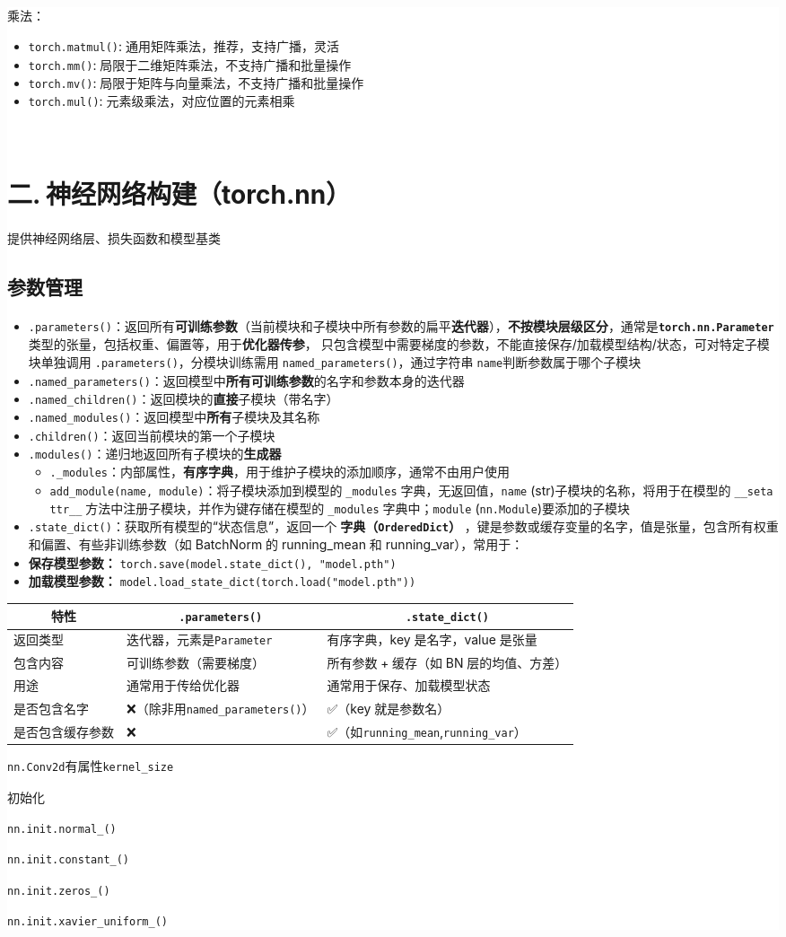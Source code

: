 乘法：

- `torch.matmul()`: 通用矩阵乘法，推荐，支持广播，灵活
- `torch.mm()`: 局限于二维矩阵乘法，不支持广播和批量操作
- `torch.mv()`: 局限于矩阵与向量乘法，不支持广播和批量操作
- `torch.mul()`: 元素级乘法，对应位置的元素相乘

‍

# 二. 神经网络构建（torch.nn）

提供神经网络层、损失函数和模型基类

## 参数管理

- `.parameters()`​：返回所有**可训练参数**（当前模块和子模块中所有参数的扁平**迭代器**），**不按模块层级区分**，通常是 **​`torch.nn.Parameter`​**​ 类型的张量，包括权重、偏置等，用于**优化器传参**， 只包含模型中需要梯度的参数，不能直接保存/加载模型结构/状态，可对特定子模块单独调用 `.parameters()`​，分模块训练需用 `named_parameters()`​，通过字符串 `name`​ 判断参数属于哪个子模块
- `.named_parameters()`​：返回模型中**所有可训练参数**的名字和参数本身的迭代器
- `.named_children()`​：返回模块的**直接**子模块（带名字）
- `.named_modules()`​：返回模型中**所有**子模块及其名称
- `.children()`：返回当前模块的第一个子模块
- `.modules()`：递归地返回所有子模块的**生成器**
    - `._modules`：内部属性，**有序字典**，用于维护子模块的添加顺序，通常不由用户使用
    - `add_module(name, module)`：将子模块添加到模型的 `_modules` 字典，无返回值，`name` (str)子模块的名称，将用于在模型的 `__setattr__` 方法中注册子模块，并作为键存储在模型的 `_modules` 字典中；`module` (`nn.Module`)要添加的子模块
- `.state_dict()`​：获取所有模型的“状态信息”，返回一个 **字典（**​**​`OrderedDict`​**​ **）** ，键是参数或缓存变量的名字，值是张量，包含所有权重和偏置、有些非训练参数（如 BatchNorm 的 running\_mean 和 running\_var），常用于：
- **保存模型参数：**  `torch.save(model.state_dict(), "model.pth")`​
- **加载模型参数：**  `model.load_state_dict(torch.load("model.pth"))`​

|特性|​`.parameters()`​|​`.state_dict()`​|
| ------------------| ------------------------| -----------------------------------------|
|返回类型|迭代器，元素是`Parameter`​|有序字典，key 是名字，value 是张量|
|包含内容|可训练参数（需要梯度）|所有参数 + 缓存（如 BN 层的均值、方差）|
|用途|通常用于传给优化器|通常用于保存、加载模型状态|
|是否包含名字|❌（除非用`named_parameters()`​）|✅（key 就是参数名）|
|是否包含缓存参数|❌|✅（如`running_mean`​,`running_var`​）|

`nn.Conv2d`有属性`kernel_size`



初始化

`nn.init.normal_()`

`nn.init.constant_()`

`nn.init.zeros_()`

`nn.init.xavier_uniform_()`

